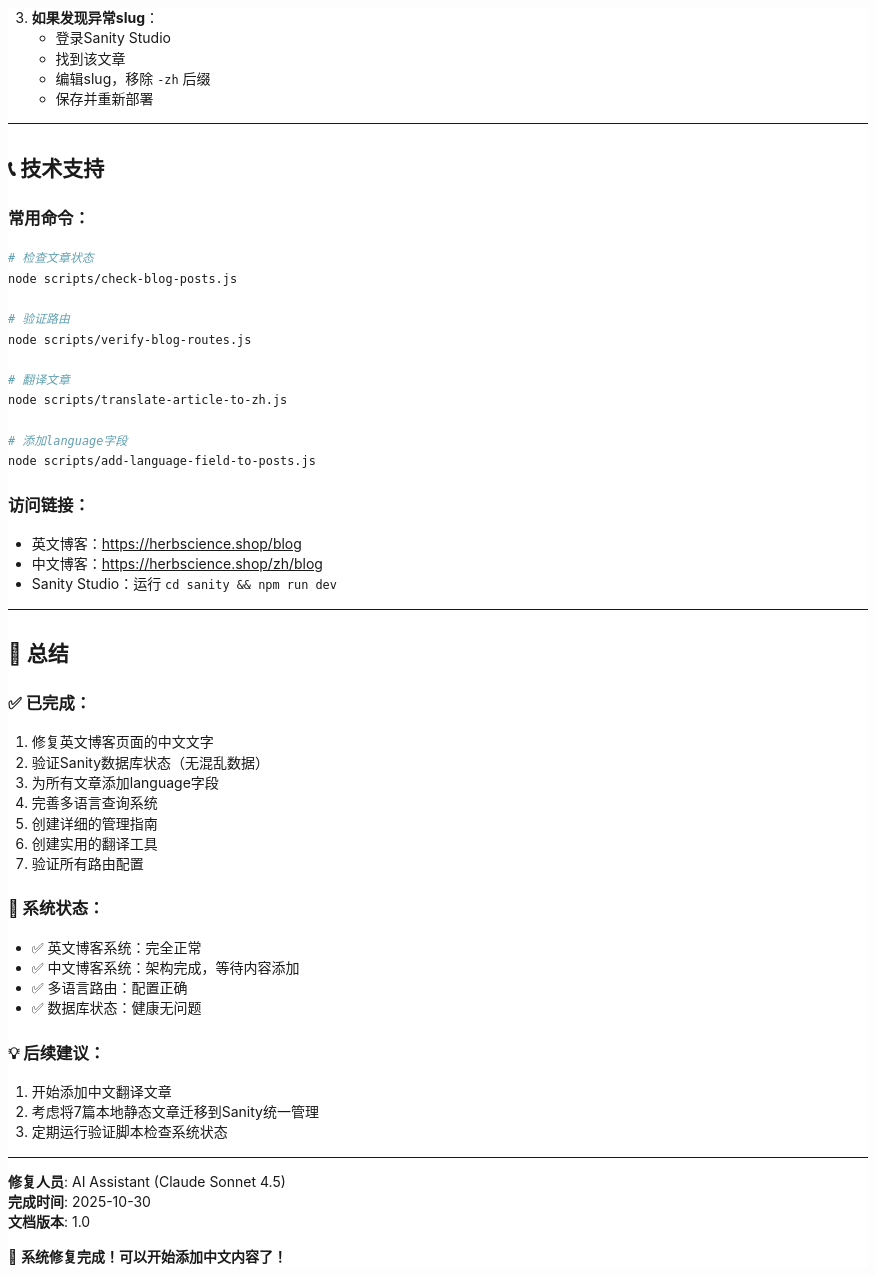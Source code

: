 3. **如果发现异常slug**：
   - 登录Sanity Studio
   - 找到该文章
   - 编辑slug，移除 `-zh` 后缀
   - 保存并重新部署

---

## 📞 技术支持

### 常用命令：
```bash
# 检查文章状态
node scripts/check-blog-posts.js

# 验证路由
node scripts/verify-blog-routes.js

# 翻译文章
node scripts/translate-article-to-zh.js

# 添加language字段
node scripts/add-language-field-to-posts.js
```

### 访问链接：
- 英文博客：https://herbscience.shop/blog
- 中文博客：https://herbscience.shop/zh/blog
- Sanity Studio：运行 `cd sanity && npm run dev`

---

## 🎉 总结

### ✅ 已完成：
1. 修复英文博客页面的中文文字
2. 验证Sanity数据库状态（无混乱数据）
3. 为所有文章添加language字段
4. 完善多语言查询系统
5. 创建详细的管理指南
6. 创建实用的翻译工具
7. 验证所有路由配置

### 🎯 系统状态：
- ✅ 英文博客系统：完全正常
- ✅ 中文博客系统：架构完成，等待内容添加
- ✅ 多语言路由：配置正确
- ✅ 数据库状态：健康无问题

### 💡 后续建议：
1. 开始添加中文翻译文章
2. 考虑将7篇本地静态文章迁移到Sanity统一管理
3. 定期运行验证脚本检查系统状态

---

**修复人员**: AI Assistant (Claude Sonnet 4.5)  
**完成时间**: 2025-10-30  
**文档版本**: 1.0

🎊 **系统修复完成！可以开始添加中文内容了！**

